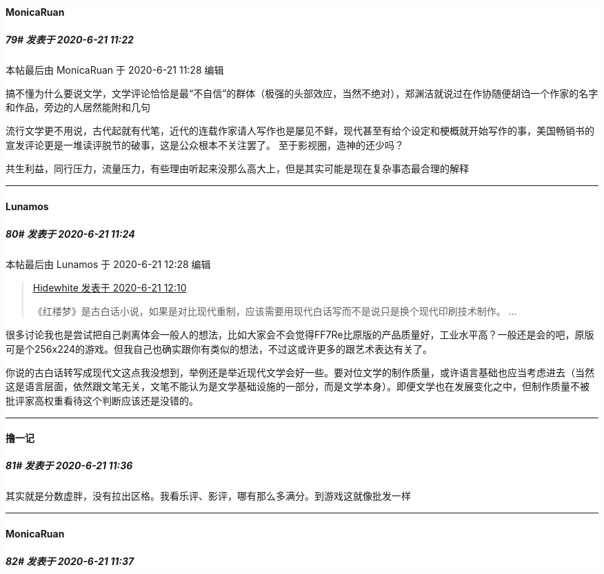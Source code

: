 ####  MonicaRuan  
##### 79#       发表于 2020-6-21 11:22



 本帖最后由 MonicaRuan 于 2020-6-21 11:28 编辑 

搞不懂为什么要说文学，文学评论恰恰是最“不自信”的群体（极强的头部效应，当然不绝对），郑渊洁就说过在作协随便胡诌一个作家的名字和作品，旁边的人居然能附和几句


流行文学更不用说，古代起就有代笔，近代的连载作家请人写作也是屡见不鲜，现代甚至有给个设定和梗概就开始写作的事，美国畅销书的宣发评论更是一堆读评脱节的破事，这是公众根本不关注罢了。 至于影视圈，造神的还少吗？


共生利益，同行压力，流量压力，有些理由听起来没那么高大上，但是其实可能是现在复杂事态最合理的解释







-----

####  Lunamos  
##### 80#       发表于 2020-6-21 11:24



 本帖最后由 Lunamos 于 2020-6-21 12:28 编辑 
<blockquote><a href="httphttps://bbs.saraba1st.com/2b/forum.php?mod=redirect&amp;goto=findpost&amp;pid=47887036&amp;ptid=1943015" target="_blank">Hidewhite 发表于 2020-6-21 12:10</a>

《红楼梦》是古白话小说，如果是对比现代重制，应该需要用现代白话写而不是说只是换个现代印刷技术制作。 ...</blockquote>
很多讨论我也是尝试把自己剥离体会一般人的想法，比如大家会不会觉得FF7Re比原版的产品质量好，工业水平高？一般还是会的吧，原版可是个256x224的游戏。但我自己也确实跟你有类似的想法，不过这或许更多的跟艺术表达有关了。


你说的古白话转写成现代文这点我没想到，举例还是举近现代文学会好一些。要对位文学的制作质量，或许语言基础也应当考虑进去（当然这是语言层面，依然跟文笔无关，文笔不能认为是文学基础设施的一部分，而是文学本身）。即便文学也在发展变化之中，但制作质量不被批评家高权重看待这个判断应该还是没错的。







-----

####  撸一记  
##### 81#       发表于 2020-6-21 11:36




其实就是分数虚胖，没有拉出区格。我看乐评、影评，哪有那么多满分。到游戏这就像批发一样







-----

####  MonicaRuan  
##### 82#       发表于 2020-6-21 11:37
